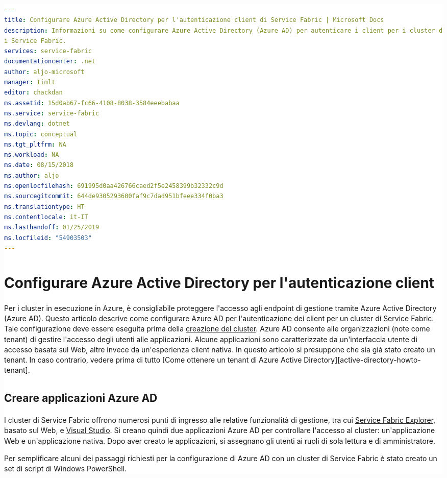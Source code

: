 ```yaml
---
title: Configurare Azure Active Directory per l'autenticazione client di Service Fabric | Microsoft Docs
description: Informazioni su come configurare Azure Active Directory (Azure AD) per autenticare i client per i cluster di Service Fabric.
services: service-fabric
documentationcenter: .net
author: aljo-microsoft
manager: timlt
editor: chackdan
ms.assetid: 15d0ab67-fc66-4108-8038-3584eeebabaa
ms.service: service-fabric
ms.devlang: dotnet
ms.topic: conceptual
ms.tgt_pltfrm: NA
ms.workload: NA
ms.date: 08/15/2018
ms.author: aljo
ms.openlocfilehash: 691995d0aa426766caed2f5e2458399b32332c9d
ms.sourcegitcommit: 644de9305293600faf9c7dad951bfeee334f0ba3
ms.translationtype: HT
ms.contentlocale: it-IT
ms.lasthandoff: 01/25/2019
ms.locfileid: "54903503"
---
```

# <a name="set-up-azure-active-directory-for-client-authentication"></a>Configurare Azure Active Directory per l'autenticazione client

Per i cluster in esecuzione in Azure, è consigliabile proteggere l'accesso agli endpoint di gestione tramite Azure Active Directory (Azure AD).  Questo articolo descrive come configurare Azure AD per l'autenticazione dei client per un cluster di Service Fabric. Tale configurazione deve essere eseguita prima della [creazione del cluster](service-fabric-cluster-creation-via-arm.md).  Azure AD consente alle organizzazioni (note come tenant) di gestire l'accesso degli utenti alle applicazioni. Alcune applicazioni sono caratterizzate da un'interfaccia utente di accesso basata sul Web, altre invece da un'esperienza client nativa. In questo articolo si presuppone che sia già stato creato un tenant. In caso contrario, vedere prima di tutto [Come ottenere un tenant di Azure Active Directory][active-directory-howto-tenant].

## <a name="create-azure-ad-applications"></a>Creare applicazioni Azure AD
I cluster di Service Fabric offrono numerosi punti di ingresso alle relative funzionalità di gestione, tra cui [Service Fabric Explorer][service-fabric-visualizing-your-cluster], basato sul Web, e [Visual Studio][service-fabric-manage-application-in-visual-studio]. Si creano quindi due applicazioni Azure AD per controllare l'accesso al cluster: un'applicazione Web e un'applicazione nativa.  Dopo aver creato le applicazioni, si assegnano gli utenti ai ruoli di sola lettura e di amministratore.

Per semplificare alcuni dei passaggi richiesti per la configurazione di Azure AD con un cluster di Service Fabric è stato creato un set di script di Windows PowerShell.


[azure-portal]: https://portal.azure.com/
[service-fabric-cluster-security]: service-fabric-cluster-security.md
[service-fabric-visualizing-your-cluster]: service-fabric-visualizing-your-cluster.md
[service-fabric-manage-application-in-visual-studio]: service-fabric-manage-application-in-visual-studio.md
[x509-certificates-and-service-fabric]: service-fabric-cluster-security.md#x509-certificates-and-service-fabric
[select-tenant-button]: ./media/service-fabric-cluster-creation-setup-aad/select-tenant-button.png
[users-and-groups-tab]: ./media/service-fabric-cluster-creation-setup-aad/users-and-groups-tab.png
[assign-users-to-roles-page]: ./media/service-fabric-cluster-creation-setup-aad/assign-users-to-roles-page.png
[assign-users-to-roles-confirm]: ./media/service-fabric-cluster-creation-setup-aad/assign-users-to-roles-confirm.png
[sfx-select-certificate-dialog]: ./media/service-fabric-cluster-creation-setup-aad/sfx-select-certificate-dialog.png
[sfx-reply-address-not-match]: ./media/service-fabric-cluster-creation-setup-aad/sfx-reply-address-not-match.png
[web-application-reply-url]: ./media/service-fabric-cluster-creation-setup-aad/web-application-reply-url.png